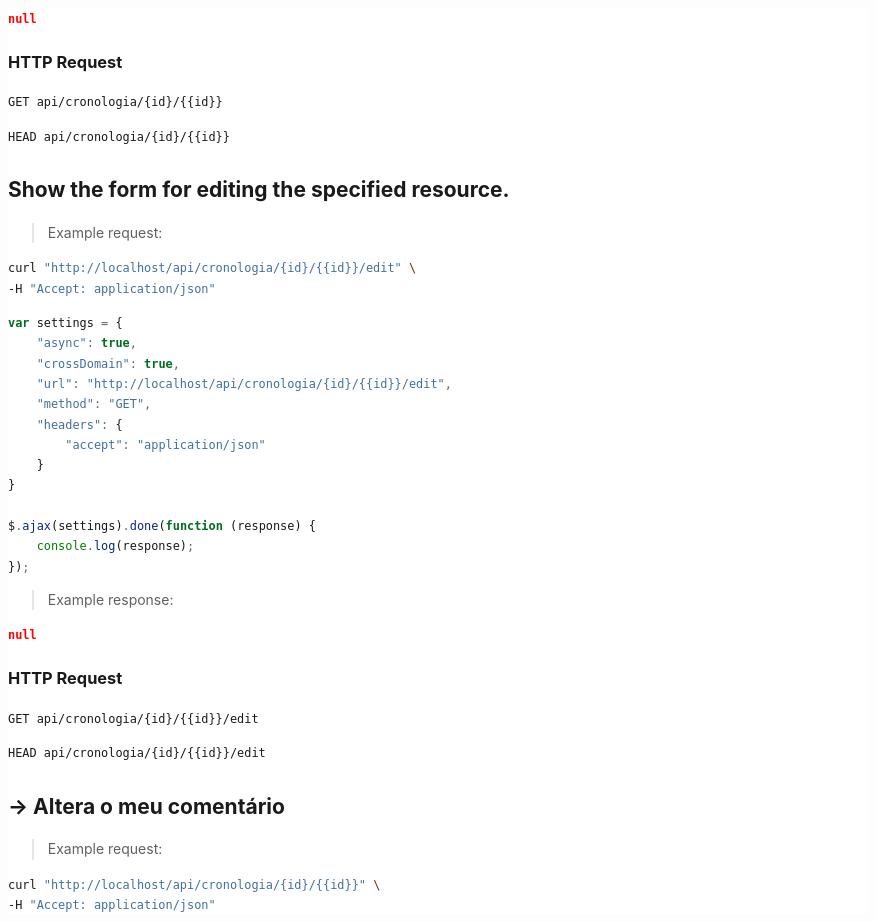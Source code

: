 ```json
null
```

### HTTP Request
`GET api/cronologia/{id}/{{id}}`

`HEAD api/cronologia/{id}/{{id}}`




## Show the form for editing the specified resource.

> Example request:

```bash
curl "http://localhost/api/cronologia/{id}/{{id}}/edit" \
-H "Accept: application/json"
```

```javascript
var settings = {
    "async": true,
    "crossDomain": true,
    "url": "http://localhost/api/cronologia/{id}/{{id}}/edit",
    "method": "GET",
    "headers": {
        "accept": "application/json"
    }
}

$.ajax(settings).done(function (response) {
    console.log(response);
});
```

> Example response:

```json
null
```

### HTTP Request
`GET api/cronologia/{id}/{{id}}/edit`

`HEAD api/cronologia/{id}/{{id}}/edit`




## -&gt; Altera o meu comentário

> Example request:

```bash
curl "http://localhost/api/cronologia/{id}/{{id}}" \
-H "Accept: application/json"
```
